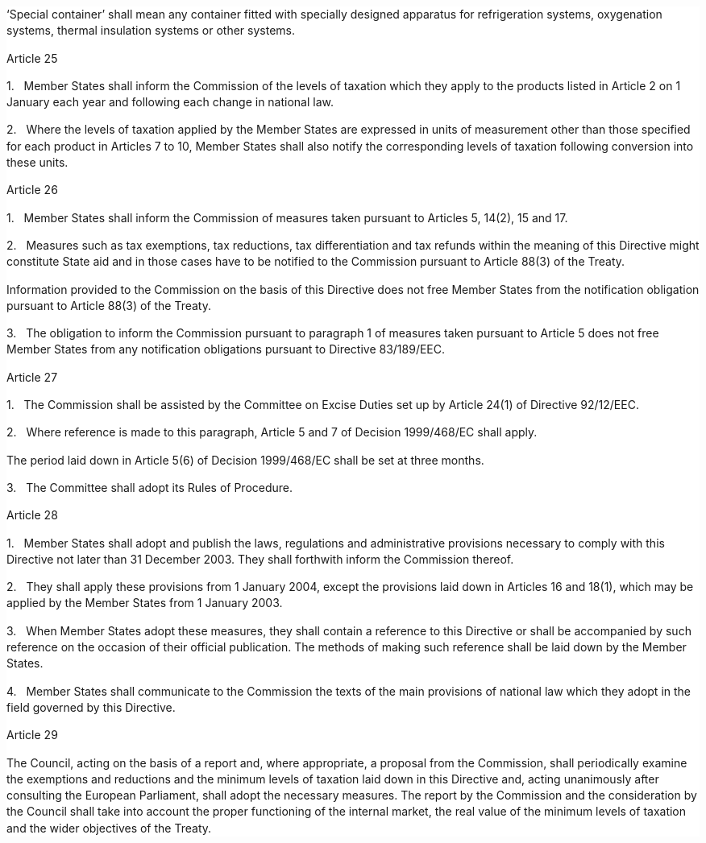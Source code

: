 
‘Special container’ shall mean any container fitted with specially designed apparatus for refrigeration systems, oxygenation systems, thermal insulation systems or other systems.

Article 25

1.   Member States shall inform the Commission of the levels of taxation which they apply to the products listed in Article 2 on 1 January each year and following each change in national law.

2.   Where the levels of taxation applied by the Member States are expressed in units of measurement other than those specified for each product in Articles 7 to 10, Member States shall also notify the corresponding levels of taxation following conversion into these units.

Article 26

1.   Member States shall inform the Commission of measures taken pursuant to Articles 5, 14(2), 15 and 17.

2.   Measures such as tax exemptions, tax reductions, tax differentiation and tax refunds within the meaning of this Directive might constitute State aid and in those cases have to be notified to the Commission pursuant to Article 88(3) of the Treaty.

Information provided to the Commission on the basis of this Directive does not free Member States from the notification obligation pursuant to Article 88(3) of the Treaty.

3.   The obligation to inform the Commission pursuant to paragraph 1 of measures taken pursuant to Article 5 does not free Member States from any notification obligations pursuant to Directive 83/189/EEC.

Article 27

1.   The Commission shall be assisted by the Committee on Excise Duties set up by Article 24(1) of Directive 92/12/EEC.

2.   Where reference is made to this paragraph, Article 5 and 7 of Decision 1999/468/EC shall apply.

The period laid down in Article 5(6) of Decision 1999/468/EC shall be set at three months.

3.   The Committee shall adopt its Rules of Procedure.

Article 28

1.   Member States shall adopt and publish the laws, regulations and administrative provisions necessary to comply with this Directive not later than 31 December 2003. They shall forthwith inform the Commission thereof.

2.   They shall apply these provisions from 1 January 2004, except the provisions laid down in Articles 16 and 18(1), which may be applied by the Member States from 1 January 2003.

3.   When Member States adopt these measures, they shall contain a reference to this Directive or shall be accompanied by such reference on the occasion of their official publication. The methods of making such reference shall be laid down by the Member States.

4.   Member States shall communicate to the Commission the texts of the main provisions of national law which they adopt in the field governed by this Directive.

Article 29

The Council, acting on the basis of a report and, where appropriate, a proposal from the Commission, shall periodically examine the exemptions and reductions and the minimum levels of taxation laid down in this Directive and, acting unanimously after consulting the European Parliament, shall adopt the necessary measures. The report by the Commission and the consideration by the Council shall take into account the proper functioning of the internal market, the real value of the minimum levels of taxation and the wider objectives of the Treaty.
